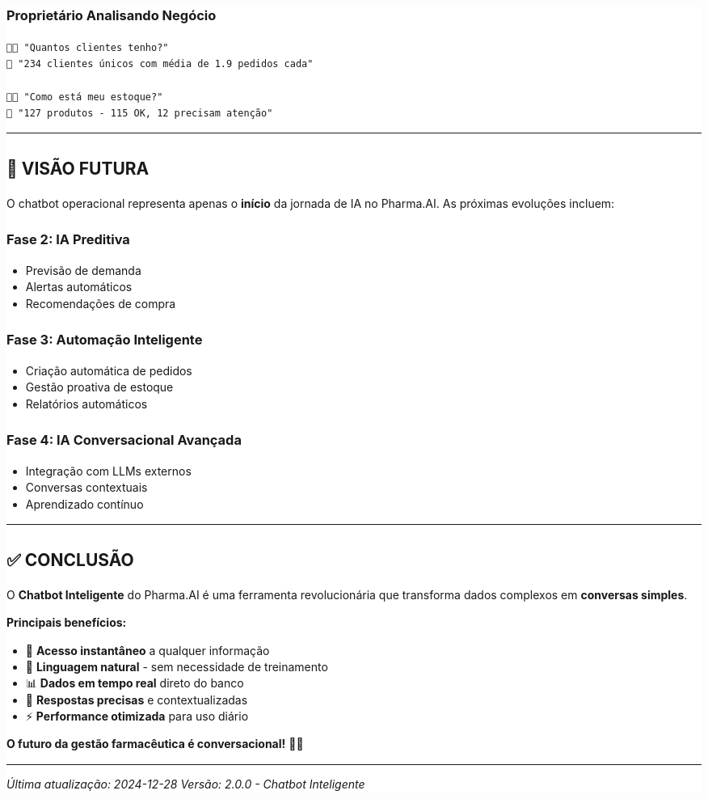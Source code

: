 ### **Proprietário Analisando Negócio**
```
👨‍💼 "Quantos clientes tenho?"
🤖 "234 clientes únicos com média de 1.9 pedidos cada"

👨‍💼 "Como está meu estoque?"
🤖 "127 produtos - 115 OK, 12 precisam atenção"
```

---

## 🔮 **VISÃO FUTURA**

O chatbot operacional representa apenas o **início** da jornada de IA no Pharma.AI. As próximas evoluções incluem:

### **Fase 2: IA Preditiva**
- Previsão de demanda
- Alertas automáticos
- Recomendações de compra

### **Fase 3: Automação Inteligente**
- Criação automática de pedidos
- Gestão proativa de estoque
- Relatórios automáticos

### **Fase 4: IA Conversacional Avançada**
- Integração com LLMs externos
- Conversas contextuais
- Aprendizado contínuo

---

## ✅ **CONCLUSÃO**

O **Chatbot Inteligente** do Pharma.AI é uma ferramenta revolucionária que transforma dados complexos em **conversas simples**. 

**Principais benefícios:**
- 🚀 **Acesso instantâneo** a qualquer informação
- 💬 **Linguagem natural** - sem necessidade de treinamento
- 📊 **Dados em tempo real** direto do banco
- 🎯 **Respostas precisas** e contextualizadas
- ⚡ **Performance otimizada** para uso diário

**O futuro da gestão farmacêutica é conversacional!** 🤖💊

---

*Última atualização: 2024-12-28*
*Versão: 2.0.0 - Chatbot Inteligente* 